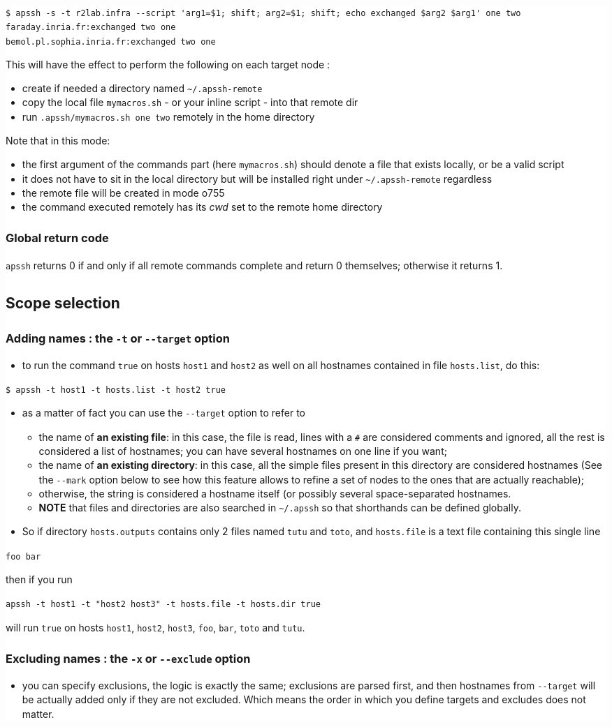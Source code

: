 ```
$ apssh -s -t r2lab.infra --script 'arg1=$1; shift; arg2=$1; shift; echo exchanged $arg2 $arg1' one two
faraday.inria.fr:exchanged two one
bemol.pl.sophia.inria.fr:exchanged two one
```


This will have the effect to perform the following on each target node :

* create if needed a directory named `~/.apssh-remote` 
* copy the local file `mymacros.sh` - or your inline script - into that remote dir
* run `.apssh/mymacros.sh one two` remotely in the home directory

Note that in this mode:

* the first argument of the commands part (here `mymacros.sh`) should denote a file that exists locally, or be a valid script
* it does not have to sit in the local directory but will be installed right under `~/.apssh-remote` regardless
* the remote file will be created in mode o755
* the command executed remotely has its *cwd* set to the remote home directory

### Global return code

`apssh` returns 0 if and only if all remote commands complete and return 0 themselves; otherwise it returns 1.    
    
## Scope selection

### Adding names : the `-t` or `--target` option

* to run the command `true` on hosts `host1` and `host2` as well on all hostnames contained in file `hosts.list`, do this:

```
$ apssh -t host1 -t hosts.list -t host2 true
```

* as a matter of fact you can use the `--target` option to refer to

  * the name of **an existing file**: in this case, the file is read, lines with a `#` are considered comments and ignored, all the rest is considered a list of hostnames; you can have several hostnames on one line if you want;
  * the name of **an existing directory**: in this case, all the simple files present in this directory are considered hostnames (See the `--mark` option below to see how this feature allows to refine a set of nodes to the ones that are actually reachable);
  * otherwise, the string is considered a hostname itself (or possibly several space-separated hostnames.
  * **NOTE** that files and directories are also searched in `~/.apssh` so that shorthands can be defined globally.

* So if directory `hosts.outputs` contains only 2 files named `tutu` and `toto`, and `hosts.file` is a text file containing this single line

```foo bar```

then if you run

```apssh -t host1 -t "host2 host3" -t hosts.file -t hosts.dir true```

will run `true` on hosts `host1`, `host2`, `host3`, `foo`, `bar`, `toto` and `tutu`.

### Excluding names : the `-x` or `--exclude` option    

* you can specify exclusions, the logic is exactly the same; exclusions are parsed first, and then hostnames from `--target` will be actually added only if they are not excluded. Which means the order in which you define targets and excludes does not matter.

```